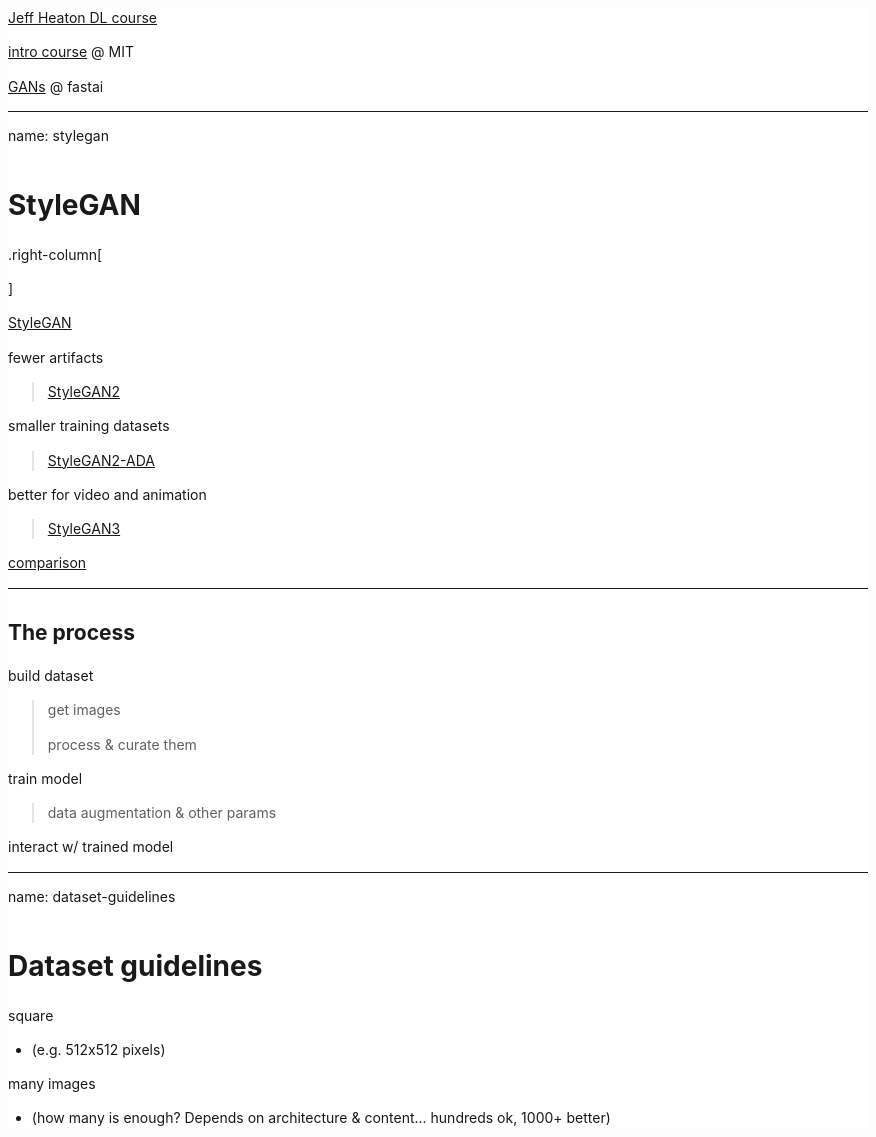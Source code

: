[Jeff Heaton DL course](https://github.com/jeffheaton/app_deep_learning/blob/main/t81_558_class_07_1_img_generative.ipynb)

[intro course](http://introtodeeplearning.com/) @ MIT

[GANs](https://docs.fast.ai/vision.gan.html) @ fastai

---
name: stylegan
# StyleGAN

.right-column[
<iframe width="100%" height="300" src="https://www.youtube.com/embed/c-NJtV9Jvp0" title="YouTube video player" frameborder="0" allow="accelerometer; autoplay; clipboard-write; encrypted-media; gyroscope; picture-in-picture" allowfullscreen></iframe>
]

[StyleGAN](https://github.com/NVlabs/stylegan)

fewer artifacts
> [StyleGAN2](https://github.com/NVlabs/stylegan2)

smaller training datasets
> [StyleGAN2-ADA](https://github.com/NVlabs/stylegan2-ada-pytorch)

better for video and animation
> [StyleGAN3](https://github.com/NVlabs/stylegan3)

[comparison](https://www.youtube.com/watch?v=LArTgflsL98&feature=youtu.be&list=PLWuCzxqIpJs8ViuBIUtAk-dsAtdrApYoy&t=763)

---
## The process

build dataset
> get images
> 
> process & curate them

train model
> data augmentation & other params

interact w/ trained model

---
name: dataset-guidelines
# Dataset guidelines

square 
- (e.g. 512x512 pixels)

many images
- (how many is enough? Depends on architecture & content... hundreds ok, 1000+ better)
  